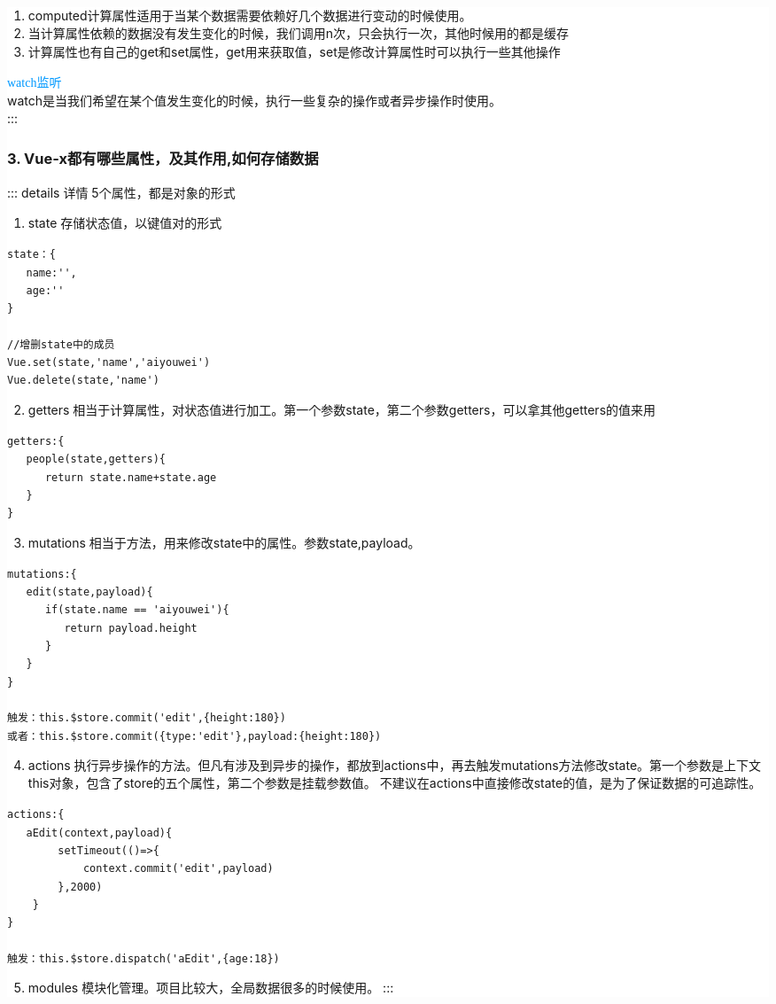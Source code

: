 1. computed计算属性适用于当某个数据需要依赖好几个数据进行变动的时候使用。
2. 当计算属性依赖的数据没有发生变化的时候，我们调用n次，只会执行一次，其他时候用的都是缓存
3. 计算属性也有自己的get和set属性，get用来获取值，set是修改计算属性时可以执行一些其他操作

<font color=#0099ff style='fontSize:25px' face="正楷">watch监听</font>  
watch是当我们希望在某个值发生变化的时候，执行一些复杂的操作或者异步操作时使用。  
:::



### 3.	Vue-x都有哪些属性，及其作用,如何存储数据
::: details 详情
5个属性，都是对象的形式

1. state 存储状态值，以键值对的形式
```
state：{
   name:'',
   age:''
}

//增删state中的成员
Vue.set(state,'name','aiyouwei')
Vue.delete(state,'name')

```
2. getters 相当于计算属性，对状态值进行加工。第一个参数state，第二个参数getters，可以拿其他getters的值来用
```
getters:{
   people(state,getters){
      return state.name+state.age
   }
}
```
3. mutations 相当于方法，用来修改state中的属性。参数state,payload。
```
mutations:{
   edit(state,payload){
      if(state.name == 'aiyouwei'){
         return payload.height
      }
   }
}

触发：this.$store.commit('edit',{height:180})  
或者：this.$store.commit({type:'edit'},payload:{height:180})

```
4. actions 执行异步操作的方法。但凡有涉及到异步的操作，都放到actions中，再去触发mutations方法修改state。第一个参数是上下文this对象，包含了store的五个属性，第二个参数是挂载参数值。
   不建议在actions中直接修改state的值，是为了保证数据的可追踪性。
```
actions:{
   aEdit(context,payload){
        setTimeout(()=>{
            context.commit('edit',payload)
        },2000)
    }
}

触发：this.$store.dispatch('aEdit',{age:18})  
```
5. modules 模块化管理。项目比较大，全局数据很多的时候使用。
:::
